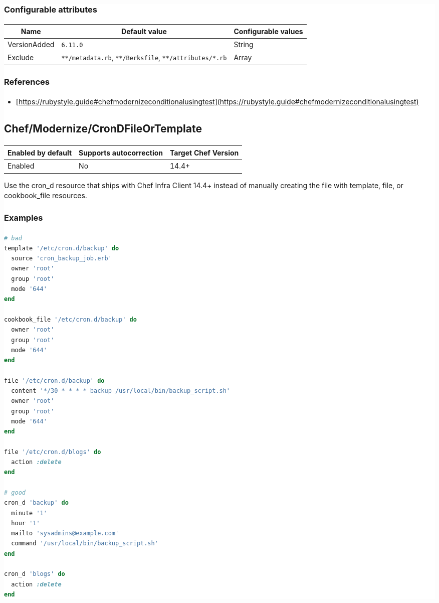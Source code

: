 ### Configurable attributes

Name | Default value | Configurable values
--- | --- | ---
VersionAdded | `6.11.0` | String
Exclude | `**/metadata.rb`, `**/Berksfile`, `**/attributes/*.rb` | Array

### References

* [https://rubystyle.guide#chefmodernizeconditionalusingtest](https://rubystyle.guide#chefmodernizeconditionalusingtest)

## Chef/Modernize/CronDFileOrTemplate

Enabled by default | Supports autocorrection | Target Chef Version
--- | --- | ---
Enabled | No | 14.4+

Use the cron_d resource that ships with Chef Infra Client 14.4+ instead of manually creating the file with template, file, or cookbook_file resources.

### Examples

```ruby
# bad
template '/etc/cron.d/backup' do
  source 'cron_backup_job.erb'
  owner 'root'
  group 'root'
  mode '644'
end

cookbook_file '/etc/cron.d/backup' do
  owner 'root'
  group 'root'
  mode '644'
end

file '/etc/cron.d/backup' do
  content '*/30 * * * * backup /usr/local/bin/backup_script.sh'
  owner 'root'
  group 'root'
  mode '644'
end

file '/etc/cron.d/blogs' do
  action :delete
end

# good
cron_d 'backup' do
  minute '1'
  hour '1'
  mailto 'sysadmins@example.com'
  command '/usr/local/bin/backup_script.sh'
end

cron_d 'blogs' do
  action :delete
end
```
